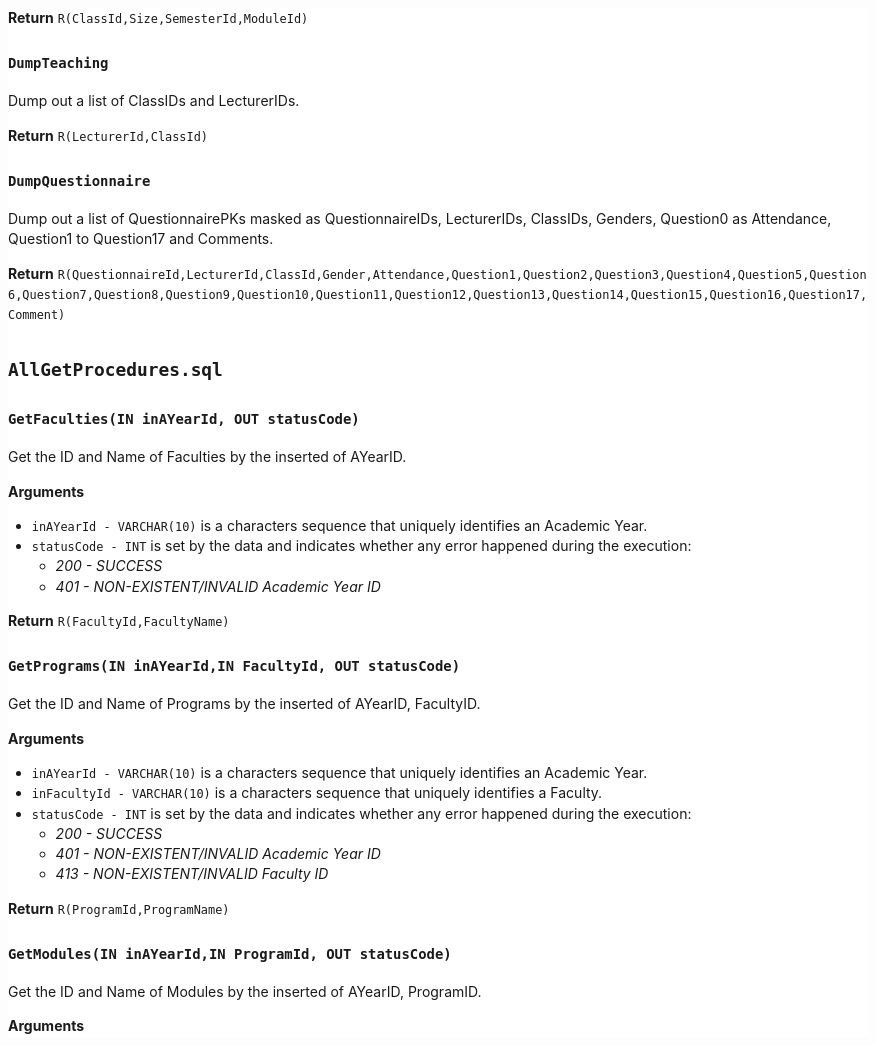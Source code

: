 **Return** `R(ClassId,Size,SemesterId,ModuleId)`

### `DumpTeaching`

Dump out a list of ClassIDs and LecturerIDs.

**Return** `R(LecturerId,ClassId)`

### `DumpQuestionnaire`

Dump out a list of QuestionnairePKs masked as QuestionnaireIDs, LecturerIDs, ClassIDs, Genders, Question0 as Attendance, Question1 to Question17 and Comments.

**Return** `R(QuestionnaireId,LecturerId,ClassId,Gender,Attendance,Question1,Question2,Question3,Question4,Question5,Question6,Question7,Question8,Question9,Question10,Question11,Question12,Question13,Question14,Question15,Question16,Question17,Comment)`

## `AllGetProcedures.sql`

### `GetFaculties(IN inAYearId, OUT statusCode)`

Get the ID and Name of Faculties by the inserted of AYearID.

**Arguments**

+ `inAYearId - VARCHAR(10)` is a characters sequence that uniquely identifies an Academic Year.
+ `statusCode - INT` is set by the data and indicates whether any error happened during the execution:
    + *200 - SUCCESS*
    + *401 - NON-EXISTENT/INVALID Academic Year ID*

**Return** `R(FacultyId,FacultyName)`

### `GetPrograms(IN inAYearId,IN FacultyId, OUT statusCode)`

Get the ID and Name of Programs by the inserted of AYearID, FacultyID.

**Arguments**

+ `inAYearId - VARCHAR(10)` is a characters sequence that uniquely identifies an Academic Year.
+ `inFacultyId - VARCHAR(10)` is a characters sequence that uniquely identifies a Faculty.
+ `statusCode - INT` is set by the data and indicates whether any error happened during the execution:
    + *200 - SUCCESS*
    + *401 - NON-EXISTENT/INVALID Academic Year ID*
    + *413 - NON-EXISTENT/INVALID Faculty ID*

**Return** `R(ProgramId,ProgramName)`

### `GetModules(IN inAYearId,IN ProgramId, OUT statusCode)`

Get the ID and Name of Modules by the inserted of AYearID, ProgramID.

**Arguments**
